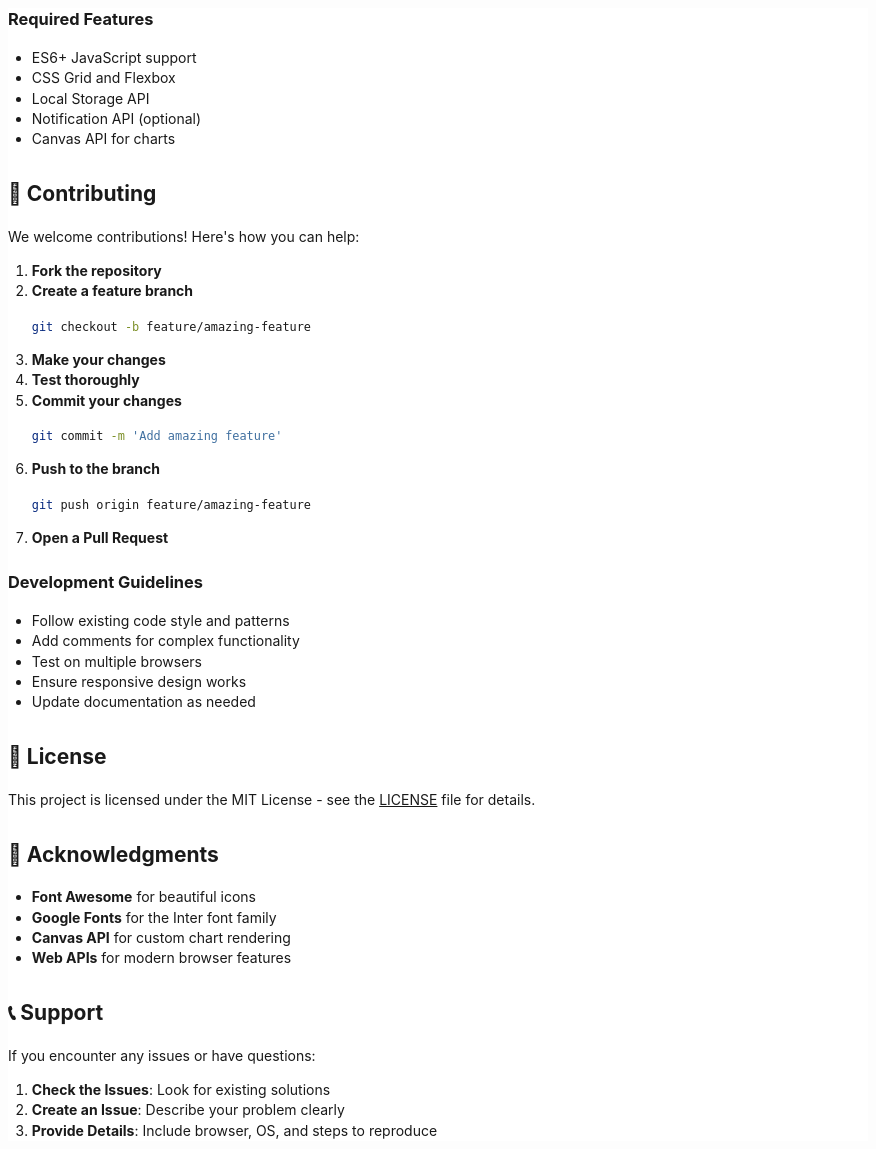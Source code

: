 ### Required Features
- ES6+ JavaScript support
- CSS Grid and Flexbox
- Local Storage API
- Notification API (optional)
- Canvas API for charts

## 🤝 Contributing

We welcome contributions! Here's how you can help:

1. **Fork the repository**
2. **Create a feature branch**
   ```bash
   git checkout -b feature/amazing-feature
   ```
3. **Make your changes**
4. **Test thoroughly**
5. **Commit your changes**
   ```bash
   git commit -m 'Add amazing feature'
   ```
6. **Push to the branch**
   ```bash
   git push origin feature/amazing-feature
   ```
7. **Open a Pull Request**

### Development Guidelines
- Follow existing code style and patterns
- Add comments for complex functionality
- Test on multiple browsers
- Ensure responsive design works
- Update documentation as needed

## 📝 License

This project is licensed under the MIT License - see the [LICENSE](LICENSE) file for details.

## 🙏 Acknowledgments

- **Font Awesome** for beautiful icons
- **Google Fonts** for the Inter font family
- **Canvas API** for custom chart rendering
- **Web APIs** for modern browser features

## 📞 Support

If you encounter any issues or have questions:

1. **Check the Issues**: Look for existing solutions
2. **Create an Issue**: Describe your problem clearly
3. **Provide Details**: Include browser, OS, and steps to reproduce
